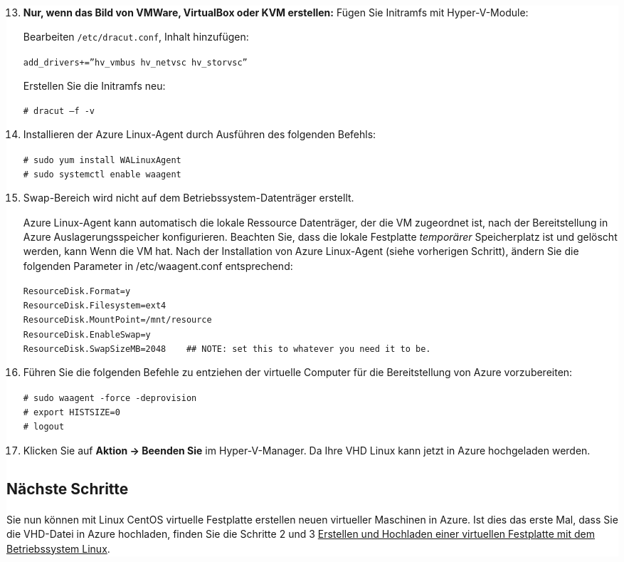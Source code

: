 13. **Nur, wenn das Bild von VMWare, VirtualBox oder KVM erstellen:** Fügen Sie Initramfs mit Hyper-V-Module:

    Bearbeiten `/etc/dracut.conf`, Inhalt hinzufügen:

        add_drivers+=”hv_vmbus hv_netvsc hv_storvsc”

    Erstellen Sie die Initramfs neu:

        # dracut –f -v

14. Installieren der Azure Linux-Agent durch Ausführen des folgenden Befehls:

        # sudo yum install WALinuxAgent
        # sudo systemctl enable waagent

15. Swap-Bereich wird nicht auf dem Betriebssystem-Datenträger erstellt.

    Azure Linux-Agent kann automatisch die lokale Ressource Datenträger, der die VM zugeordnet ist, nach der Bereitstellung in Azure Auslagerungsspeicher konfigurieren. Beachten Sie, dass die lokale Festplatte *temporärer* Speicherplatz ist und gelöscht werden, kann Wenn die VM hat. Nach der Installation von Azure Linux-Agent (siehe vorherigen Schritt), ändern Sie die folgenden Parameter in /etc/waagent.conf entsprechend:

        ResourceDisk.Format=y
        ResourceDisk.Filesystem=ext4
        ResourceDisk.MountPoint=/mnt/resource
        ResourceDisk.EnableSwap=y
        ResourceDisk.SwapSizeMB=2048    ## NOTE: set this to whatever you need it to be.

16. Führen Sie die folgenden Befehle zu entziehen der virtuelle Computer für die Bereitstellung von Azure vorzubereiten:

        # sudo waagent -force -deprovision
        # export HISTSIZE=0
        # logout

17. Klicken Sie auf **Aktion -> Beenden Sie** im Hyper-V-Manager. Da Ihre VHD Linux kann jetzt in Azure hochgeladen werden.

## <a name="next-steps"></a>Nächste Schritte
Sie nun können mit Linux CentOS virtuelle Festplatte erstellen neuen virtueller Maschinen in Azure. Ist dies das erste Mal, dass Sie die VHD-Datei in Azure hochladen, finden Sie die Schritte 2 und 3 [Erstellen und Hochladen einer virtuellen Festplatte mit dem Betriebssystem Linux](virtual-machines-linux-classic-create-upload-vhd.md).

